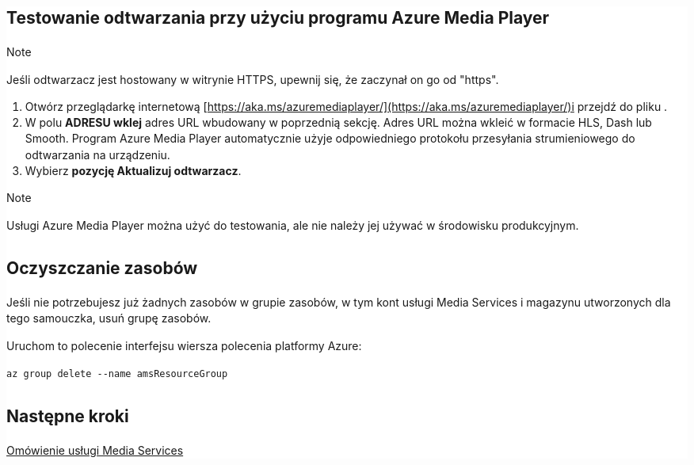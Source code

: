 ## <a name="test-playback-by-using-azure-media-player"></a>Testowanie odtwarzania przy użyciu programu Azure Media Player

> [!NOTE]
> Jeśli odtwarzacz jest hostowany w witrynie HTTPS, upewnij się, że zaczynał on go od "https".

1. Otwórz przeglądarkę internetową [https://aka.ms/azuremediaplayer/](https://aka.ms/azuremediaplayer/)i przejdź do pliku .
2. W polu **ADRESU wklej** adres URL wbudowany w poprzednią sekcję. Adres URL można wkleić w formacie HLS, Dash lub Smooth. Program Azure Media Player automatycznie użyje odpowiedniego protokołu przesyłania strumieniowego do odtwarzania na urządzeniu.
3. Wybierz **pozycję Aktualizuj odtwarzacz**.

>[!NOTE]
>Usługi Azure Media Player można użyć do testowania, ale nie należy jej używać w środowisku produkcyjnym.

## <a name="clean-up-resources"></a>Oczyszczanie zasobów

Jeśli nie potrzebujesz już żadnych zasobów w grupie zasobów, w tym kont usługi Media Services i magazynu utworzonych dla tego samouczka, usuń grupę zasobów.

Uruchom to polecenie interfejsu wiersza polecenia platformy Azure:

```azurecli-interactive
az group delete --name amsResourceGroup
```

## <a name="next-steps"></a>Następne kroki

[Omówienie usługi Media Services](media-services-overview.md)

